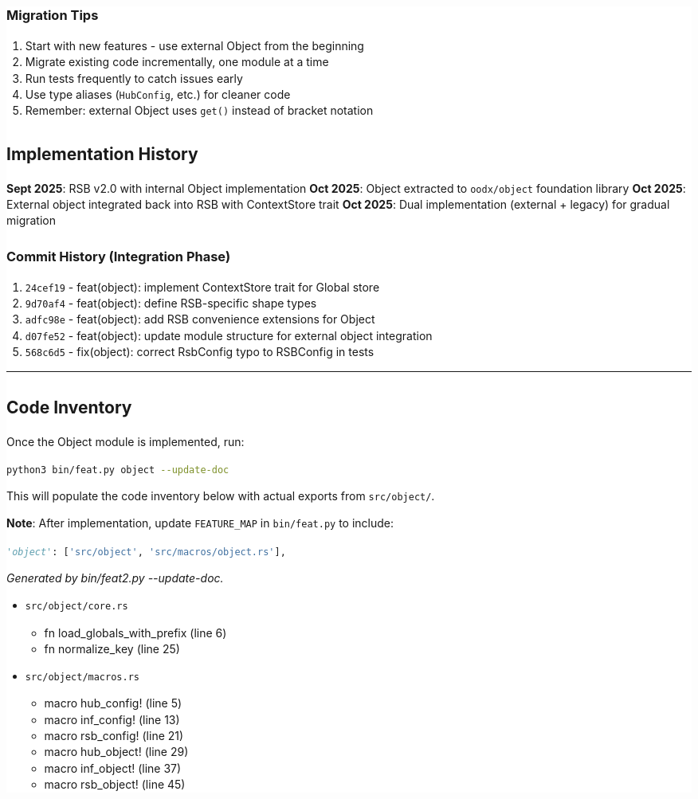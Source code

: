 ### Migration Tips

1. Start with new features - use external Object from the beginning
2. Migrate existing code incrementally, one module at a time
3. Run tests frequently to catch issues early
4. Use type aliases (`HubConfig`, etc.) for cleaner code
5. Remember: external Object uses `get()` instead of bracket notation

## Implementation History

**Sept 2025**: RSB v2.0 with internal Object implementation
**Oct 2025**: Object extracted to `oodx/object` foundation library
**Oct 2025**: External object integrated back into RSB with ContextStore trait
**Oct 2025**: Dual implementation (external + legacy) for gradual migration

### Commit History (Integration Phase)

1. `24cef19` - feat(object): implement ContextStore trait for Global store
2. `9d70af4` - feat(object): define RSB-specific shape types
3. `adfc98e` - feat(object): add RSB convenience extensions for Object
4. `d07fe52` - feat(object): update module structure for external object integration
5. `568c6d5` - fix(object): correct RsbConfig typo to RSBConfig in tests

---

## Code Inventory

Once the Object module is implemented, run:
```bash
python3 bin/feat.py object --update-doc
```

This will populate the code inventory below with actual exports from `src/object/`.

**Note**: After implementation, update `FEATURE_MAP` in `bin/feat.py` to include:
```python
'object': ['src/object', 'src/macros/object.rs'],
```



_Generated by bin/feat2.py --update-doc._

* `src/object/core.rs`
  - fn load_globals_with_prefix (line 6)
  - fn normalize_key (line 25)

* `src/object/macros.rs`
  - macro hub_config! (line 5)
  - macro inf_config! (line 13)
  - macro rsb_config! (line 21)
  - macro hub_object! (line 29)
  - macro inf_object! (line 37)
  - macro rsb_object! (line 45)

